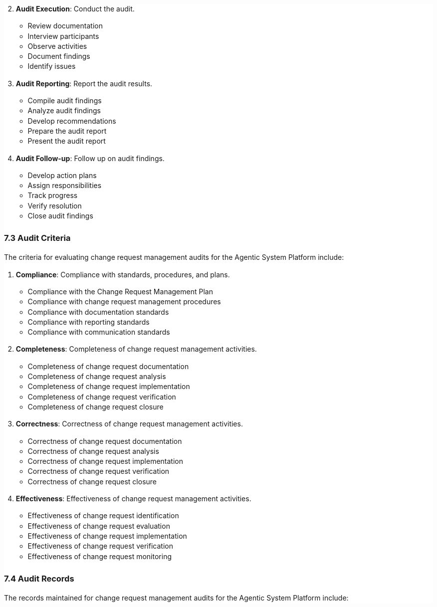 2. **Audit Execution**: Conduct the audit.
   - Review documentation
   - Interview participants
   - Observe activities
   - Document findings
   - Identify issues

3. **Audit Reporting**: Report the audit results.
   - Compile audit findings
   - Analyze audit findings
   - Develop recommendations
   - Prepare the audit report
   - Present the audit report

4. **Audit Follow-up**: Follow up on audit findings.
   - Develop action plans
   - Assign responsibilities
   - Track progress
   - Verify resolution
   - Close audit findings

### 7.3 Audit Criteria
The criteria for evaluating change request management audits for the Agentic System Platform include:

1. **Compliance**: Compliance with standards, procedures, and plans.
   - Compliance with the Change Request Management Plan
   - Compliance with change request management procedures
   - Compliance with documentation standards
   - Compliance with reporting standards
   - Compliance with communication standards

2. **Completeness**: Completeness of change request management activities.
   - Completeness of change request documentation
   - Completeness of change request analysis
   - Completeness of change request implementation
   - Completeness of change request verification
   - Completeness of change request closure

3. **Correctness**: Correctness of change request management activities.
   - Correctness of change request documentation
   - Correctness of change request analysis
   - Correctness of change request implementation
   - Correctness of change request verification
   - Correctness of change request closure

4. **Effectiveness**: Effectiveness of change request management activities.
   - Effectiveness of change request identification
   - Effectiveness of change request evaluation
   - Effectiveness of change request implementation
   - Effectiveness of change request verification
   - Effectiveness of change request monitoring

### 7.4 Audit Records
The records maintained for change request management audits for the Agentic System Platform include:
